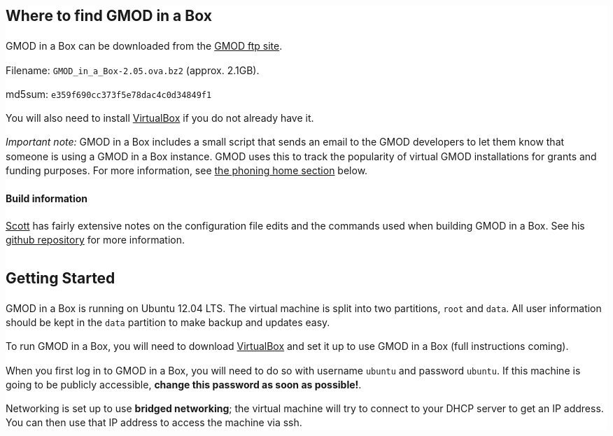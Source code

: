   

## <span id="Where_to_find_GMOD_in_a_Box" class="mw-headline">Where to find GMOD in a Box</span>

GMOD in a Box can be downloaded from the
<a href="ftp://ftp.gmod.org//pub/gmod/GMODinaBox" class="external text"
rel="nofollow">GMOD ftp site</a>.

Filename: `GMOD_in_a_Box-2.05.ova.bz2` (approx. 2.1GB).

md5sum: `e359f690cc373f5e78dac4c0d34849f1`

You will also need to install
<a href="https://www.virtualbox.org/wiki/Downloads"
class="external text" rel="nofollow">VirtualBox</a> if you do not
already have it.

*Important note:* GMOD in a Box includes a small script that sends an
email to the GMOD developers to let them know that someone is using a
GMOD in a Box instance. GMOD uses this to track the popularity of
virtual GMOD installations for grants and funding purposes. For more
information, see [the phoning home
section](GMOD_in_a_Box.1#Phoning_home "GMOD in a Box") below.

#### <span id="Build_information" class="mw-headline">Build information</span>

[Scott](User%253AScott "User%253AScott") has fairly extensive notes on the
configuration file edits and the commands used when building GMOD in a
Box. See his <a
href="https://github.com/scottcain/GMODintheCloud/blob/master/GitC2_build"
class="external text" rel="nofollow">github repository</a> for more
information.

## <span id="Getting_Started" class="mw-headline">Getting Started</span>

GMOD in a Box is running on Ubuntu 12.04 LTS. The virtual machine is
split into two partitions, `root` and `data`. All user information
should be kept in the `data` partition to make backup and updates easy.

To run GMOD in a Box, you will need to download
<a href="https://www.virtualbox.org/wiki/Downloads"
class="external text" rel="nofollow">VirtualBox</a> and set it up to use
GMOD in a Box (full instructions coming).

When you first log in to GMOD in a Box, you will need to do so with
username `ubuntu` and password `ubuntu`. If this machine is going to be
publicly accessible, **change this password as soon as possible!**.

Networking is set up to use **bridged networking**; the virtual machine
will try to connect to your DHCP server to get an IP address. You can
then use that IP address to access the machine via ssh.
